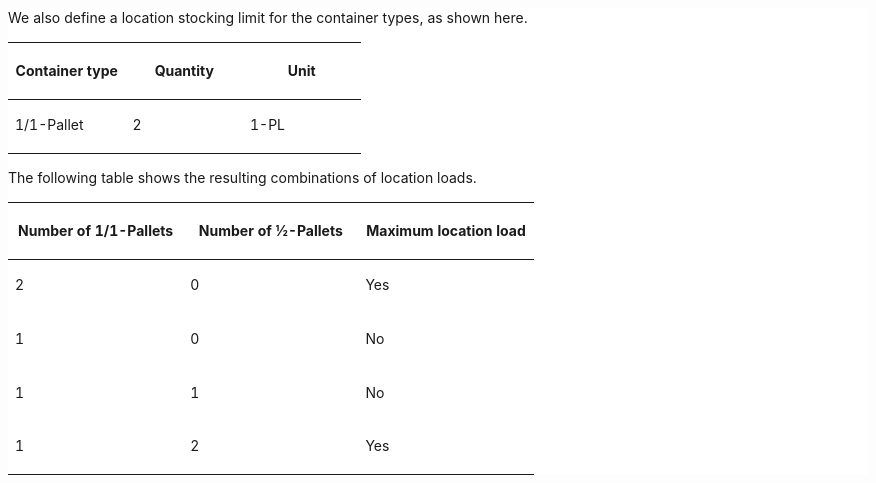 </tr>
</tbody>
</table>


We also define a location stocking limit for the container types, as shown here.

<table>
<colgroup>
<col style="width: 33%" />
<col style="width: 33%" />
<col style="width: 33%" />
</colgroup>
<thead>
<tr class="header">
<th><p>Container type</p></th>
<th><p>Quantity</p></th>
<th><p>Unit</p></th>
</tr>
</thead>
<tbody>
<tr class="odd">
<td><p>1/1-Pallet</p></td>
<td><p>2</p></td>
<td><p>1-PL</p></td>
</tr>
</tbody>
</table>


The following table shows the resulting combinations of location loads.

<table>
<colgroup>
<col style="width: 33%" />
<col style="width: 33%" />
<col style="width: 33%" />
</colgroup>
<thead>
<tr class="header">
<th><p>Number of 1/1-Pallets</p></th>
<th><p>Number of ½-Pallets</p></th>
<th><p>Maximum location load</p></th>
</tr>
</thead>
<tbody>
<tr class="odd">
<td><p>2</p></td>
<td><p>0</p></td>
<td><p>Yes</p></td>
</tr>
<tr class="even">
<td><p>1</p></td>
<td><p>0</p></td>
<td><p>No</p></td>
</tr>
<tr class="odd">
<td><p>1</p></td>
<td><p>1</p></td>
<td><p>No</p></td>
</tr>
<tr class="even">
<td><p>1</p></td>
<td><p>2</p></td>
<td><p>Yes</p></td>
</tr>